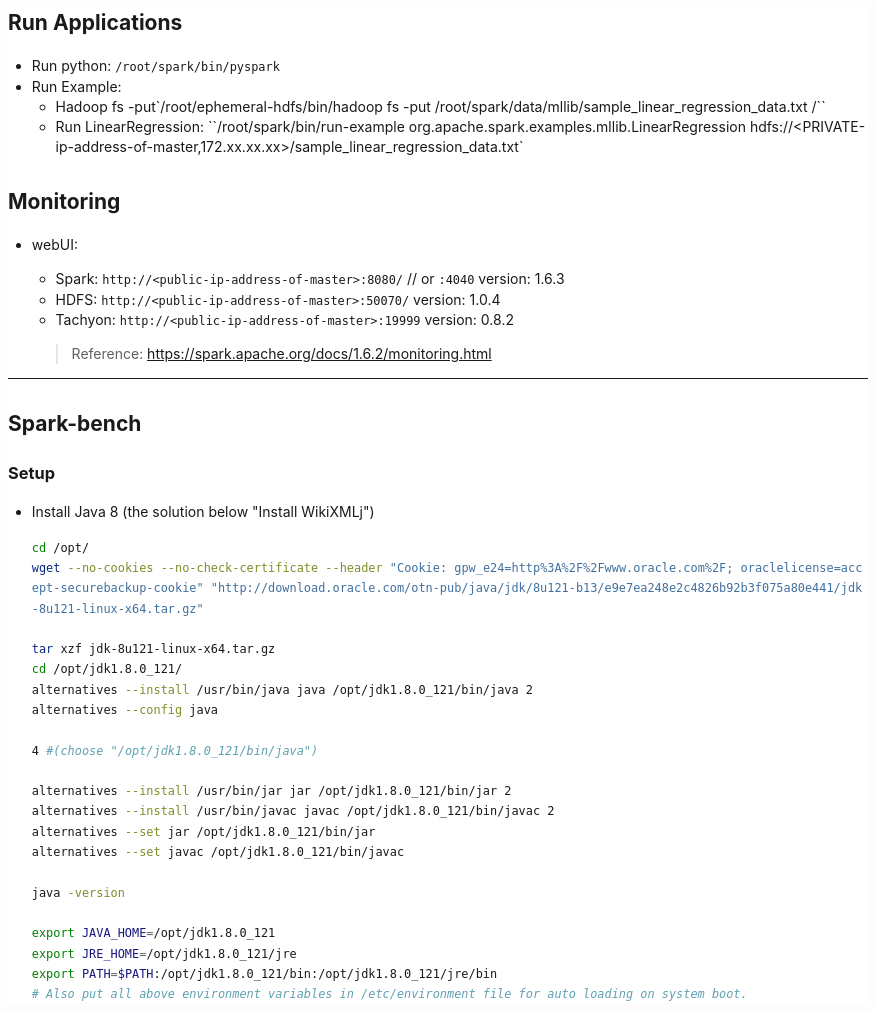 

## Run Applications

- Run python: `/root/spark/bin/pyspark`
- Run Example:
  - Hadoop fs -put`/root/ephemeral-hdfs/bin/hadoop fs -put /root/spark/data/mllib/sample_linear_regression_data.txt /``
  - Run LinearRegression: ``/root/spark/bin/run-example org.apache.spark.examples.mllib.LinearRegression hdfs://<PRIVATE-ip-address-of-master,172.xx.xx.xx>/sample_linear_regression_data.txt`



## Monitoring

- webUI:
  - Spark: `http://<public-ip-address-of-master>:8080/`  // or  `:4040`  version: 1.6.3
  - HDFS: `http://<public-ip-address-of-master>:50070/` version: 1.0.4
  - Tachyon: `http://<public-ip-address-of-master>:19999`  version: 0.8.2

  > Reference: https://spark.apache.org/docs/1.6.2/monitoring.html


---

## Spark-bench

### Setup

- Install Java 8 (the solution below "Install WikiXMLj")

  ```Bash
  cd /opt/
  wget --no-cookies --no-check-certificate --header "Cookie: gpw_e24=http%3A%2F%2Fwww.oracle.com%2F; oraclelicense=accept-securebackup-cookie" "http://download.oracle.com/otn-pub/java/jdk/8u121-b13/e9e7ea248e2c4826b92b3f075a80e441/jdk-8u121-linux-x64.tar.gz"

  tar xzf jdk-8u121-linux-x64.tar.gz
  cd /opt/jdk1.8.0_121/
  alternatives --install /usr/bin/java java /opt/jdk1.8.0_121/bin/java 2
  alternatives --config java

  4 #(choose "/opt/jdk1.8.0_121/bin/java")

  alternatives --install /usr/bin/jar jar /opt/jdk1.8.0_121/bin/jar 2
  alternatives --install /usr/bin/javac javac /opt/jdk1.8.0_121/bin/javac 2
  alternatives --set jar /opt/jdk1.8.0_121/bin/jar
  alternatives --set javac /opt/jdk1.8.0_121/bin/javac

  java -version

  export JAVA_HOME=/opt/jdk1.8.0_121
  export JRE_HOME=/opt/jdk1.8.0_121/jre
  export PATH=$PATH:/opt/jdk1.8.0_121/bin:/opt/jdk1.8.0_121/jre/bin
  # Also put all above environment variables in /etc/environment file for auto loading on system boot.
  ```
